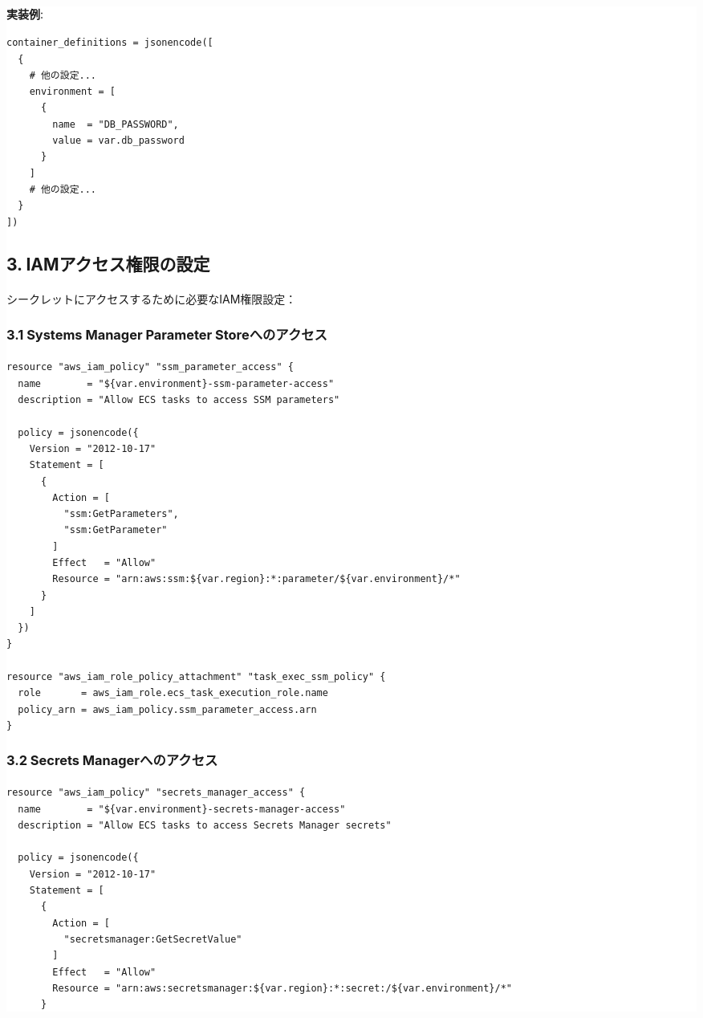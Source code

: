 **実装例**:
```hcl
container_definitions = jsonencode([
  {
    # 他の設定...
    environment = [
      { 
        name  = "DB_PASSWORD", 
        value = var.db_password 
      }
    ]
    # 他の設定...
  }
])
```

## 3. IAMアクセス権限の設定

シークレットにアクセスするために必要なIAM権限設定：

### 3.1 Systems Manager Parameter Storeへのアクセス

```hcl
resource "aws_iam_policy" "ssm_parameter_access" {
  name        = "${var.environment}-ssm-parameter-access"
  description = "Allow ECS tasks to access SSM parameters"
  
  policy = jsonencode({
    Version = "2012-10-17"
    Statement = [
      {
        Action = [
          "ssm:GetParameters",
          "ssm:GetParameter"
        ]
        Effect   = "Allow"
        Resource = "arn:aws:ssm:${var.region}:*:parameter/${var.environment}/*"
      }
    ]
  })
}

resource "aws_iam_role_policy_attachment" "task_exec_ssm_policy" {
  role       = aws_iam_role.ecs_task_execution_role.name
  policy_arn = aws_iam_policy.ssm_parameter_access.arn
}
```

### 3.2 Secrets Managerへのアクセス

```hcl
resource "aws_iam_policy" "secrets_manager_access" {
  name        = "${var.environment}-secrets-manager-access"
  description = "Allow ECS tasks to access Secrets Manager secrets"
  
  policy = jsonencode({
    Version = "2012-10-17"
    Statement = [
      {
        Action = [
          "secretsmanager:GetSecretValue"
        ]
        Effect   = "Allow"
        Resource = "arn:aws:secretsmanager:${var.region}:*:secret:/${var.environment}/*"
      }
```